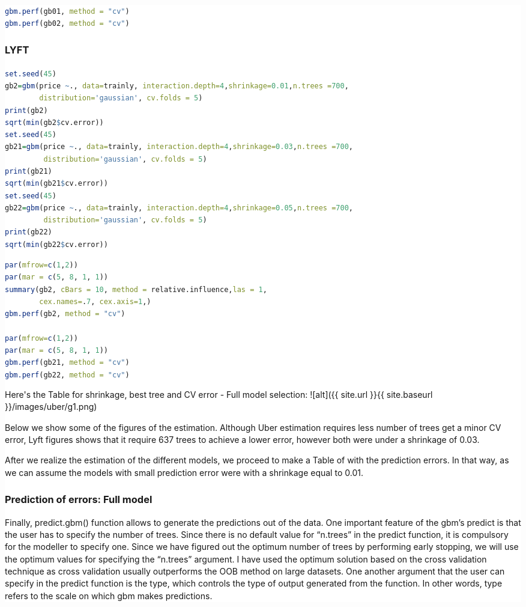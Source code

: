 ```r
gbm.perf(gb01, method = "cv")
gbm.perf(gb02, method = "cv")
```
### LYFT

```r
set.seed(45)
gb2=gbm(price ~., data=trainly, interaction.depth=4,shrinkage=0.01,n.trees =700,
        distribution='gaussian', cv.folds = 5)
print(gb2)
sqrt(min(gb2$cv.error))
set.seed(45)
gb21=gbm(price ~., data=trainly, interaction.depth=4,shrinkage=0.03,n.trees =700,
         distribution='gaussian', cv.folds = 5)
print(gb21)
sqrt(min(gb21$cv.error))
set.seed(45)
gb22=gbm(price ~., data=trainly, interaction.depth=4,shrinkage=0.05,n.trees =700,
         distribution='gaussian', cv.folds = 5)
print(gb22)
sqrt(min(gb22$cv.error))
```
```r
par(mfrow=c(1,2))
par(mar = c(5, 8, 1, 1))
summary(gb2, cBars = 10, method = relative.influence,las = 1,
        cex.names=.7, cex.axis=1,)
gbm.perf(gb2, method = "cv")

par(mfrow=c(1,2))
par(mar = c(5, 8, 1, 1))
gbm.perf(gb21, method = "cv")
gbm.perf(gb22, method = "cv")
 ```
 
Here's the Table for shrinkage, best tree and CV error - Full model selection:
![alt]({{ site.url }}{{ site.baseurl }}/images/uber/g1.png)

Below we show some of the figures of the estimation. Although Uber estimation requires less number of trees get a minor CV error, 
Lyft figures shows that it require 637 trees to achieve a lower error, however both were under a shrinkage of 0.03.

After we realize the estimation of the different models, we proceed to make a Table of with the prediction errors. In that way, 
as we can assume the models with small prediction error were with a shrinkage equal to 0.01.

### Prediction of errors: Full model

Finally, predict.gbm() function allows to generate the predictions out of the data. One important feature of the gbm’s predict is 
that the user has to specify the number of trees. Since there is no default value for “n.trees” in the predict function, it is 
compulsory for the modeller to specify one. Since we have figured out the optimum number of trees by performing early stopping, 
we will use the optimum values for specifying the “n.trees” argument. I have used the optimum solution based on the cross validation 
technique as cross validation usually outperforms the OOB method on large datasets. One another argument that the user can specify in
the predict function is the type, which controls the type of output generated from the function. In other words, type refers to the 
scale on which gbm makes predictions.
